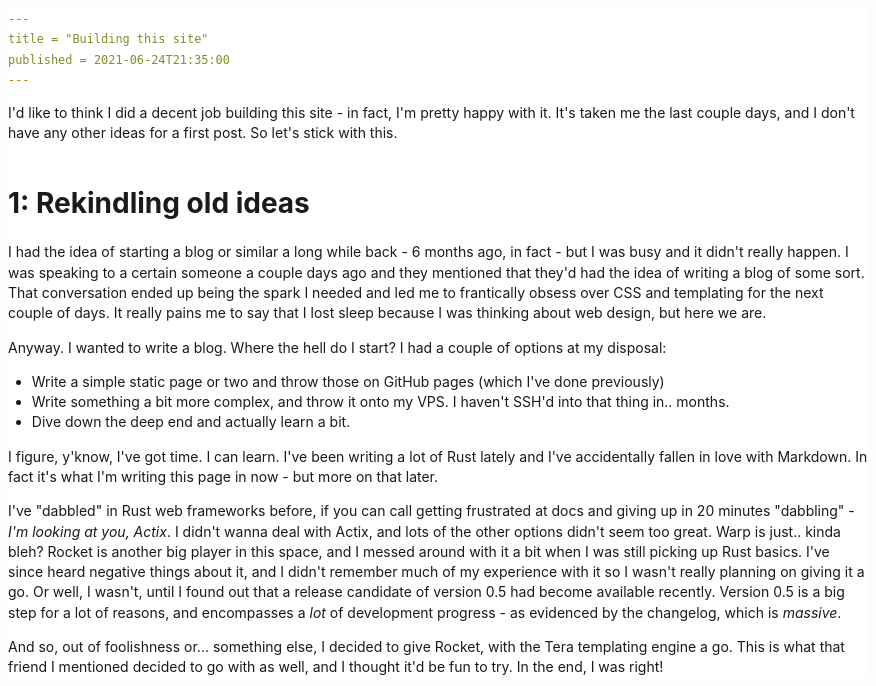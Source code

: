 ```yaml
---
title = "Building this site"
published = 2021-06-24T21:35:00
---
```


I'd like to think I did a decent job building this site - in fact, I'm pretty happy with it.
It's taken me the last couple days, and I don't have any other ideas for a first post.
So let's stick with this.

# 1: Rekindling old ideas
I had the idea of starting a blog or similar a long while back - 6 months ago, in fact - but I was busy and
it didn't really happen. I was speaking to a certain someone a couple days ago and they mentioned that they'd
had the idea of writing a blog of some sort. That conversation ended up being the spark I needed and led me to
frantically obsess over CSS and templating for the next couple of days. It really pains me to say that I lost sleep
because I was thinking about web design, but here we are.

Anyway. I wanted to write a blog. Where the hell do I start?
I had a couple of options at my disposal:
- Write a simple static page or two and throw those on GitHub pages (which I've done previously)
- Write something a bit more complex, and throw it onto my VPS. I haven't SSH'd into that thing in.. months.
- Dive down the deep end and actually learn a bit.

I figure, y'know, I've got time. I can learn.
I've been writing a lot of Rust lately and I've accidentally fallen in love with Markdown.
In fact it's what I'm writing this page in now - but more on that later.

I've "dabbled" in Rust web frameworks before, if you can call getting frustrated at docs and giving up in 20 minutes
"dabbling" - *I'm looking at you, Actix*. I didn't wanna deal with Actix, and lots of the other options didn't seem
too great. Warp is just.. kinda bleh? Rocket is another big player in this space, and I messed around with it a bit
when I was still picking up Rust basics. I've since heard negative things about it, and I didn't remember much of my 
experience with it so I wasn't really planning on giving it a go. Or well, I wasn't, until I found out that a release
candidate of version 0.5 had become available recently. Version 0.5 is a big step for a lot of reasons, and encompasses
a *lot* of development progress - as evidenced by the changelog, which is *massive*.

And so, out of foolishness or... something else, I decided to give Rocket, with the Tera templating engine a go. This
is what that friend I mentioned decided to go with as well, and I thought it'd be fun to try. In the end, I was right!
